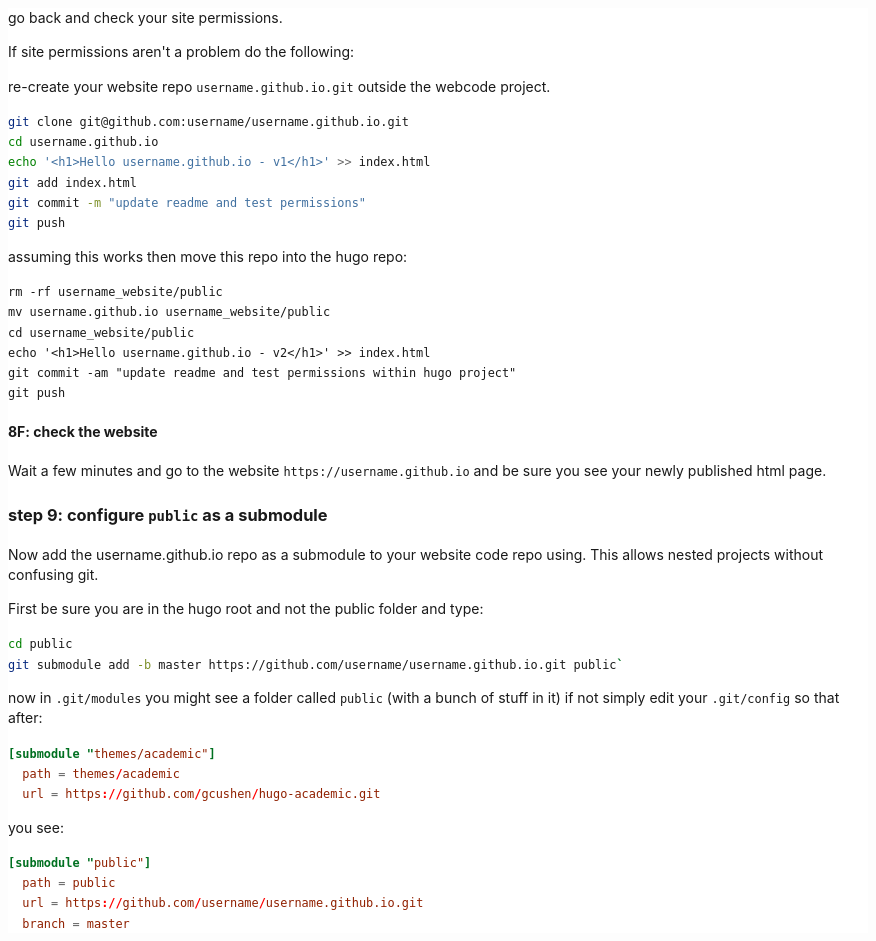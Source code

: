 go back and check your site permissions.

If site permissions aren't a problem do the following:

re-create your website repo `username.github.io.git` outside the webcode project.
```bash
git clone git@github.com:username/username.github.io.git
cd username.github.io
echo '<h1>Hello username.github.io - v1</h1>' >> index.html
git add index.html
git commit -m "update readme and test permissions"
git push
```

assuming this works then move this repo into the hugo repo:
```
rm -rf username_website/public
mv username.github.io username_website/public
cd username_website/public
echo '<h1>Hello username.github.io - v2</h1>' >> index.html
git commit -am "update readme and test permissions within hugo project"
git push
```


#### 8F: check the website

Wait a few minutes and go to the website `https://username.github.io` and be sure you see your newly published html page.


### step 9: configure `public` as a **submodule**

Now add the username.github.io repo as a submodule to your website code repo using.  This allows nested projects without confusing git.

First be sure you are in the hugo root and not the public folder and type:
```bash
cd public
git submodule add -b master https://github.com/username/username.github.io.git public`
```

now in `.git/modules` you might see a folder called `public` (with a bunch of stuff in it) if not simply edit your `.git/config` so that after:
```toml
[submodule "themes/academic"]
  path = themes/academic
  url = https://github.com/gcushen/hugo-academic.git
```

you see:
```toml
[submodule "public"]
  path = public
  url = https://github.com/username/username.github.io.git
  branch = master
```
